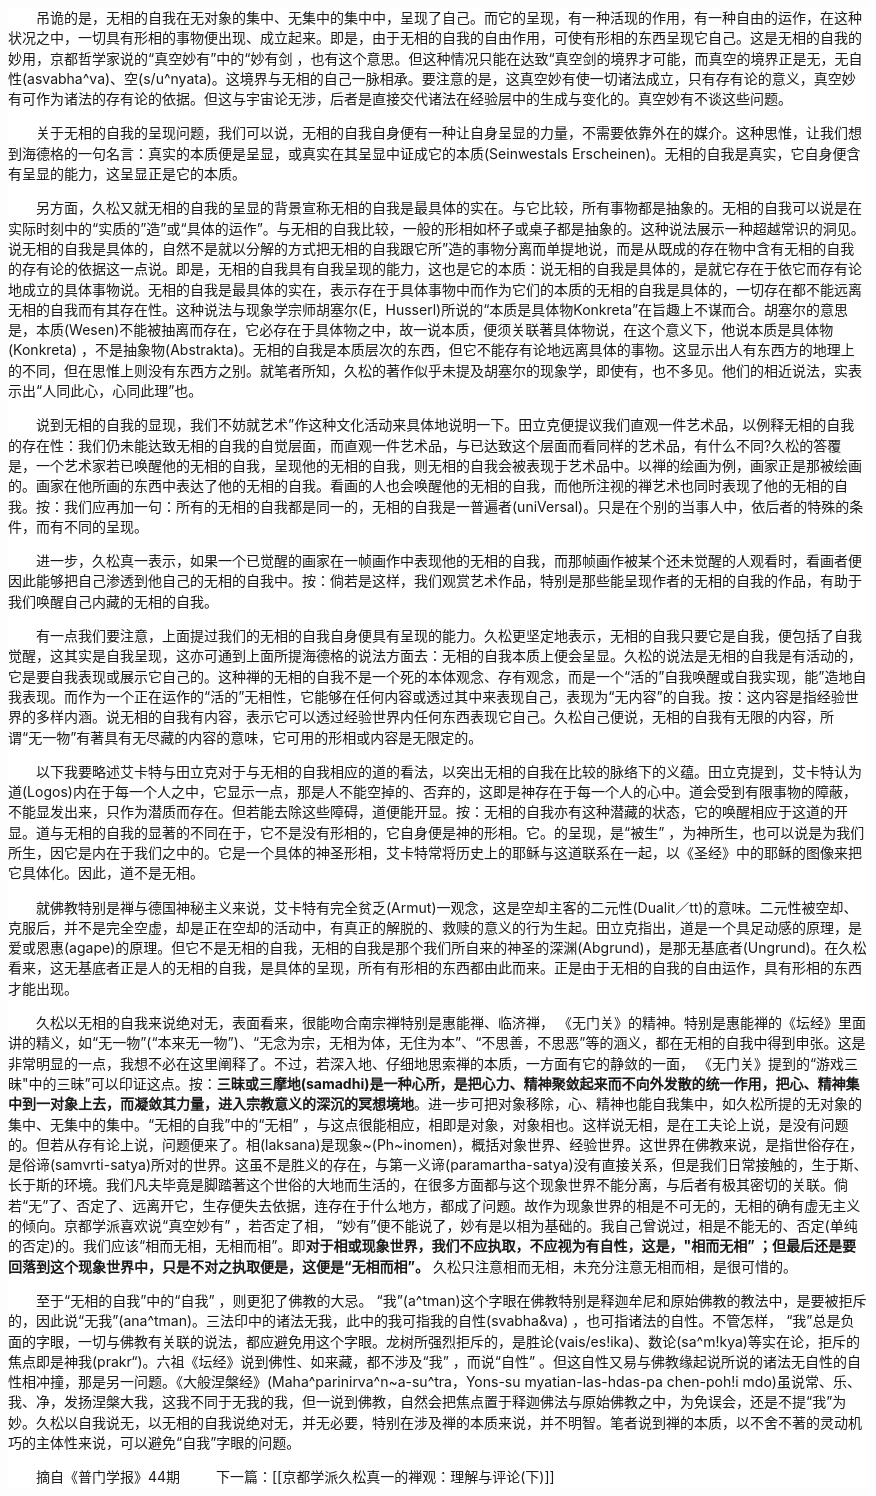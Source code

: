  　　吊诡的是，无相的自我在无对象的集中、无集中的集中中，呈现了自己。而它的呈现，有一种活现的作用，有一种自由的运作，在这种状况之中，一切具有形相的事物便出现、成立起来。即是，由于无相的自我的自由作用，可使有形相的东西呈现它自己。这是无相的自我的妙用，京都哲学家说的“真空妙有”中的“妙有剑 ，也有这个意思。但这种情况只能在达致“真空剑的境界才可能，而真空的境界正是无，无自性(asvabha^va)、空(s/u^nyata)。这境界与无相的自己一脉相承。要注意的是，这真空妙有使一切诸法成立，只有存有论的意义，真空妙有可作为诸法的存有论的依据。但这与宇宙论无涉，后者是直接交代诸法在经验层中的生成与变化的。真空妙有不谈这些问题。

 　　关于无相的自我的呈现问题，我们可以说，无相的自我自身便有一种让自身呈显的力量，不需要依靠外在的媒介。这种思惟，让我们想到海德格的一句名言：真实的本质便是呈显，或真实在其呈显中证成它的本质(Seinwestals Erscheinen)。无相的自我是真实，它自身便含有呈显的能力，这呈显正是它的本质。

 　　另方面，久松又就无相的自我的呈显的背景宣称无相的自我是最具体的实在。与它比较，所有事物都是抽象的。无相的自我可以说是在实际时刻中的“实质的”造”或“具体的运作”。与无相的自我比较，一般的形相如杯子或桌子都是抽象的。这种说法展示一种超越常识的洞见。说无相的自我是具体的，自然不是就以分解的方式把无相的自我跟它所”造的事物分离而单提地说，而是从既成的存在物中含有无相的自我的存有论的依据这一点说。即是，无相的自我具有自我呈现的能力，这也是它的本质：说无相的自我是具体的，是就它存在于依它而存有论地成立的具体事物说。无相的自我是最具体的实在，表示存在于具体事物中而作为它们的本质的无相的自我是具体的，一切存在都不能远离无相的自我而有其存在性。这种说法与现象学宗师胡塞尔(E，Husserl)所说的“本质是具体物Konkreta”在旨趣上不谋而合。胡塞尔的意思是，本质(Wesen)不能被抽离而存在，它必存在于具体物之中，故一说本质，便须关联著具体物说，在这个意义下，他说本质是具体物(Konkreta) ，不是抽象物(Abstrakta)。无相的自我是本质层次的东西，但它不能存有论地远离具体的事物。这显示出人有东西方的地理上的不同，但在思惟上则没有东西方之别。就笔者所知，久松的著作似乎未提及胡塞尔的现象学，即使有，也不多见。他们的相近说法，实表示出“人同此心，心同此理”也。

 　　说到无相的自我的显现，我们不妨就艺术”作这种文化活动来具体地说明一下。田立克便提议我们直观一件艺术品，以例释无相的自我的存在性：我们仍未能达致无相的自我的自觉层面，而直观一件艺术品，与已达致这个层面而看同样的艺术品，有什么不同?久松的答覆是，一个艺术家若已唤醒他的无相的自我，呈现他的无相的自我，则无相的自我会被表现于艺术品中。以禅的绘画为例，画家正是那被绘画的。画家在他所画的东西中表达了他的无相的自我。看画的人也会唤醒他的无相的自我，而他所注视的禅艺术也同时表现了他的无相的自我。按：我们应再加一句：所有的无相的自我都是同一的，无相的自我是一普遍者(uniVersal)。只是在个别的当事人中，依后者的特殊的条件，而有不同的呈现。

 　　进一步，久松真一表示，如果一个已觉醒的画家在一帧画作中表现他的无相的自我，而那帧画作被某个还未觉醒的人观看时，看画者便因此能够把自己渗透到他自己的无相的自我中。按：倘若是这样，我们观赏艺术作品，特别是那些能呈现作者的无相的自我的作品，有助于我们唤醒自己内藏的无相的自我。

 　　有一点我们要注意，上面提过我们的无相的自我自身便具有呈现的能力。久松更坚定地表示，无相的自我只要它是自我，便包括了自我觉醒，这其实是自我呈现，这亦可通到上面所提海德格的说法方面去：无相的自我本质上便会呈显。久松的说法是无相的自我是有活动的，它是要自我表现或展示它自己的。这种禅的无相的自我不是一个死的本体观念、存有观念，而是一个“活的”自我唤醒或自我实现，能”造地自我表现。而作为一个正在运作的“活的”无相性，它能够在任何内容或透过其中来表现自己，表现为“无内容”的自我。按：这内容是指经验世界的多样内涵。说无相的自我有内容，表示它可以透过经验世界内任何东西表现它自己。久松自己便说，无相的自我有无限的内容，所谓“无一物”有著具有无尽藏的内容的意味，它可用的形相或内容是无限定的。

 　　以下我要略述艾卡特与田立克对于与无相的自我相应的道的看法，以突出无相的自我在比较的脉络下的义蕴。田立克提到，艾卡特认为道(Logos)内在于每一个人之中，它显示一点，那是人不能空掉的、否弃的，这即是神存在于每一个人的心中。道会受到有限事物的障蔽，不能显发出来，只作为潜质而存在。但若能去除这些障碍，道便能开显。按：无相的自我亦有这种潜藏的状态，它的唤醒相应于这道的开显。道与无相的自我的显著的不同在于，它不是没有形相的，它自身便是神的形相。它。的呈现，是“被生” ，为神所生，也可以说是为我们所生，因它是内在于我们之中的。它是一个具体的神圣形相，艾卡特常将历史上的耶稣与这道联系在一起，以《圣经》中的耶稣的图像来把它具体化。因此，道不是无相。

 　　就佛教特别是禅与德国神秘主义来说，艾卡特有完全贫乏(Armut)一观念，这是空却主客的二元性(Dualit／tt)的意味。二元性被空却、克服后，并不是完全空虚，却是正在空却的活动中，有真正的解脱的、救赎的意义的行为生起。田立克指出，道是一个具足动感的原理，是爱或恩惠(agape)的原理。但它不是无相的自我，无相的自我是那个我们所自来的神圣的深渊(Abgrund)，是那无基底者(Ungrund)。在久松看来，这无基底者正是人的无相的自我，是具体的呈现，所有有形相的东西都由此而来。正是由于无相的自我的自由运作，具有形相的东西才能出现。

 　　久松以无相的自我来说绝对无，表面看来，很能吻合南宗禅特别是惠能禅、临济禅， 《无门关》的精神。特别是惠能禅的《坛经》里面讲的精义，如“无一物”(“本来无一物”)、“无念为宗，无相为体，无住为本”、“不思善，不思恶”等的涵义，都在无相的自我中得到申张。这是非常明显的一点，我想不必在这里阐释了。不过，若深入地、仔细地思索禅的本质，一方面有它的静敛的一面， 《无门关》提到的“游戏三昧"中的三昧”可以印证这点。按：**三昧或三摩地(samadhi)是一种心所，是把心力、精神聚敛起来而不向外发散的统一作用，把心、精神集中到一对象上去，而凝敛其力量，进入宗教意义的深沉的冥想境地**。进一步可把对象移除，心、精神也能自我集中，如久松所提的无对象的集中、无集中的集中。“无相的自我”中的“无相” ，与这点很能相应，相即是对象，对象相也。这样说无相，是在工夫论上说，是没有问题的。但若从存有论上说，问题便来了。相(laksana)是现象~(Ph~inomen)，概括对象世界、经验世界。这世界在佛教来说，是指世俗存在，是俗谛(samvrti-satya)所对的世界。这虽不是胜义的存在，与第一义谛(paramartha-satya)没有直接关系，但是我们日常接触的，生于斯、长于斯的环境。我们凡夫毕竟是脚踏著这个世俗的大地而生活的，在很多方面都与这个现象世界不能分离，与后者有极其密切的关联。倘若“无”了、否定了、远离开它，生存便失去依据，连存在于什么地方，都成了问题。故作为现象世界的相是不可无的，无相的确有虚无主义的倾向。京都学派喜欢说“真空妙有” ，若否定了相， “妙有”便不能说了，妙有是以相为基础的。我自己曾说过，相是不能无的、否定(单纯的否定)的。我们应该“相而无相，无相而相”。即**对于相或现象世界，我们不应执取，不应视为有自性，这是，"相而无相” ；但最后还是要回落到这个现象世界中，只是不对之执取便是，这便是“无相而相”。** 久松只注意相而无相，未充分注意无相而相，是很可惜的。

 　　至于“无相的自我”中的“自我” ，则更犯了佛教的大忌。 “我”(a^tman)这个字眼在佛教特别是释迦牟尼和原始佛教的教法中，是要被拒斥的，因此说“无我”(ana^tman)。三法印中的诸法无我，此中的我可指我的自性(svabha&va) ，也可指诸法的自性。不管怎样， “我”总是负面的字眼，一切与佛教有关联的说法，都应避免用这个字眼。龙树所强烈拒斥的，是胜论(vais/es!ika)、数论(sa^m!kya)等实在论，拒斥的焦点即是神我(prakr“)。六祖《坛经》说到佛性、如来藏，都不涉及“我” ，而说“自性” 。但这自性又易与佛教缘起说所说的诸法无自性的自性相冲撞，那是另一问题。《大般涅槃经》(Maha^parinirva^n~a-su^tra，Yons-su myatian-las-hdas-pa chen-poh!i mdo)虽说常、乐、我、净，发扬涅槃大我，这我不同于无我的我，但一说到佛教，自然会把焦点置于释迦佛法与原始佛教之中，为免误会，还是不提“我”为妙。久松以自我说无，以无相的自我说绝对无，并无必要，特别在涉及禅的本质来说，并不明智。笔者说到禅的本质，以不舍不著的灵动机巧的主体性来说，可以避免“自我”字眼的问题。

 　　摘自《普门学报》44期
‌‌‌‌　　
下一篇：[[京都学派久松真一的禅观：理解与评论(下)]]